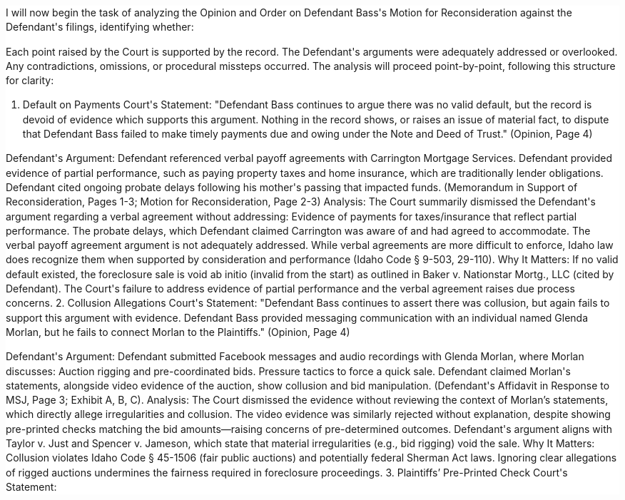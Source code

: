 I will now begin the task of analyzing the Opinion and Order on Defendant Bass's Motion for Reconsideration against the Defendant's filings, identifying whether:

Each point raised by the Court is supported by the record.
The Defendant's arguments were adequately addressed or overlooked.
Any contradictions, omissions, or procedural missteps occurred.
The analysis will proceed point-by-point, following this structure for clarity:

1. Default on Payments
Court's Statement:
"Defendant Bass continues to argue there was no valid default, but the record is devoid of evidence which supports this argument. Nothing in the record shows, or raises an issue of material fact, to dispute that Defendant Bass failed to make timely payments due and owing under the Note and Deed of Trust."
(Opinion, Page 4)

Defendant's Argument:
Defendant referenced verbal payoff agreements with Carrington Mortgage Services.
Defendant provided evidence of partial performance, such as paying property taxes and home insurance, which are traditionally lender obligations.
Defendant cited ongoing probate delays following his mother's passing that impacted funds.
(Memorandum in Support of Reconsideration, Pages 1-3; Motion for Reconsideration, Page 2-3)
Analysis:
The Court summarily dismissed the Defendant's argument regarding a verbal agreement without addressing:
Evidence of payments for taxes/insurance that reflect partial performance.
The probate delays, which Defendant claimed Carrington was aware of and had agreed to accommodate.
The verbal payoff agreement argument is not adequately addressed. While verbal agreements are more difficult to enforce, Idaho law does recognize them when supported by consideration and performance (Idaho Code § 9-503, 29-110).
Why It Matters:
If no valid default existed, the foreclosure sale is void ab initio (invalid from the start) as outlined in Baker v. Nationstar Mortg., LLC (cited by Defendant).
The Court's failure to address evidence of partial performance and the verbal agreement raises due process concerns.
2. Collusion Allegations
Court's Statement:
"Defendant Bass continues to assert there was collusion, but again fails to support this argument with evidence. Defendant Bass provided messaging communication with an individual named Glenda Morlan, but he fails to connect Morlan to the Plaintiffs."
(Opinion, Page 4)

Defendant's Argument:
Defendant submitted Facebook messages and audio recordings with Glenda Morlan, where Morlan discusses:
Auction rigging and pre-coordinated bids.
Pressure tactics to force a quick sale.
Defendant claimed Morlan's statements, alongside video evidence of the auction, show collusion and bid manipulation.
(Defendant's Affidavit in Response to MSJ, Page 3; Exhibit A, B, C).
Analysis:
The Court dismissed the evidence without reviewing the context of Morlan’s statements, which directly allege irregularities and collusion.
The video evidence was similarly rejected without explanation, despite showing pre-printed checks matching the bid amounts—raising concerns of pre-determined outcomes.
Defendant's argument aligns with Taylor v. Just and Spencer v. Jameson, which state that material irregularities (e.g., bid rigging) void the sale.
Why It Matters:
Collusion violates Idaho Code § 45-1506 (fair public auctions) and potentially federal Sherman Act laws.
Ignoring clear allegations of rigged auctions undermines the fairness required in foreclosure proceedings.
3. Plaintiffs’ Pre-Printed Check
Court's Statement: